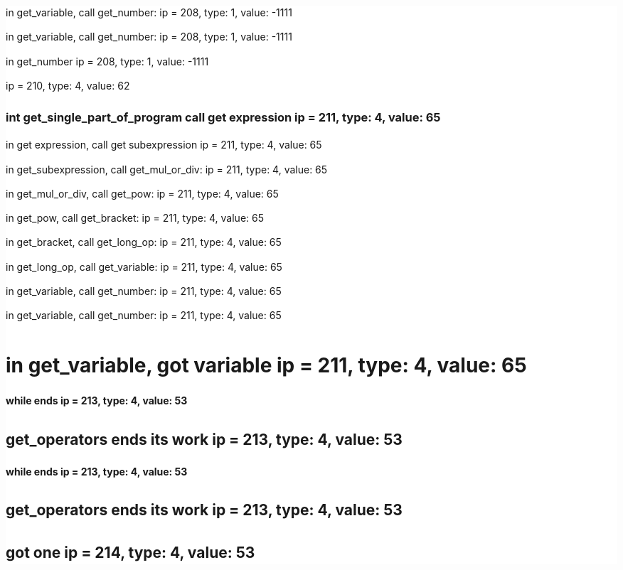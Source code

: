 
in get_variable, call get_number:   ip = 208, type: 1, value: -1111


in get_variable, call get_number:   ip = 208, type: 1, value: -1111


in get_number   ip = 208, type: 1, value: -1111


   ip = 210, type: 4, value: 62


### int get_single_part_of_program call get expression   ip = 211, type: 4, value: 65


in get expression, call get subexpression   ip = 211, type: 4, value: 65


in get_subexpression, call get_mul_or_div:   ip = 211, type: 4, value: 65


in get_mul_or_div, call get_pow:   ip = 211, type: 4, value: 65


in get_pow, call get_bracket:   ip = 211, type: 4, value: 65


in get_bracket, call get_long_op:   ip = 211, type: 4, value: 65


in get_long_op, call get_variable:   ip = 211, type: 4, value: 65


in get_variable, call get_number:   ip = 211, type: 4, value: 65


in get_variable, call get_number:   ip = 211, type: 4, value: 65


# in get_variable, got variable   ip = 211, type: 4, value: 65


#### while ends   ip = 213, type: 4, value: 53


## get_operators ends its work   ip = 213, type: 4, value: 53


#### while ends   ip = 213, type: 4, value: 53


## get_operators ends its work   ip = 213, type: 4, value: 53


## got one   ip = 214, type: 4, value: 53

